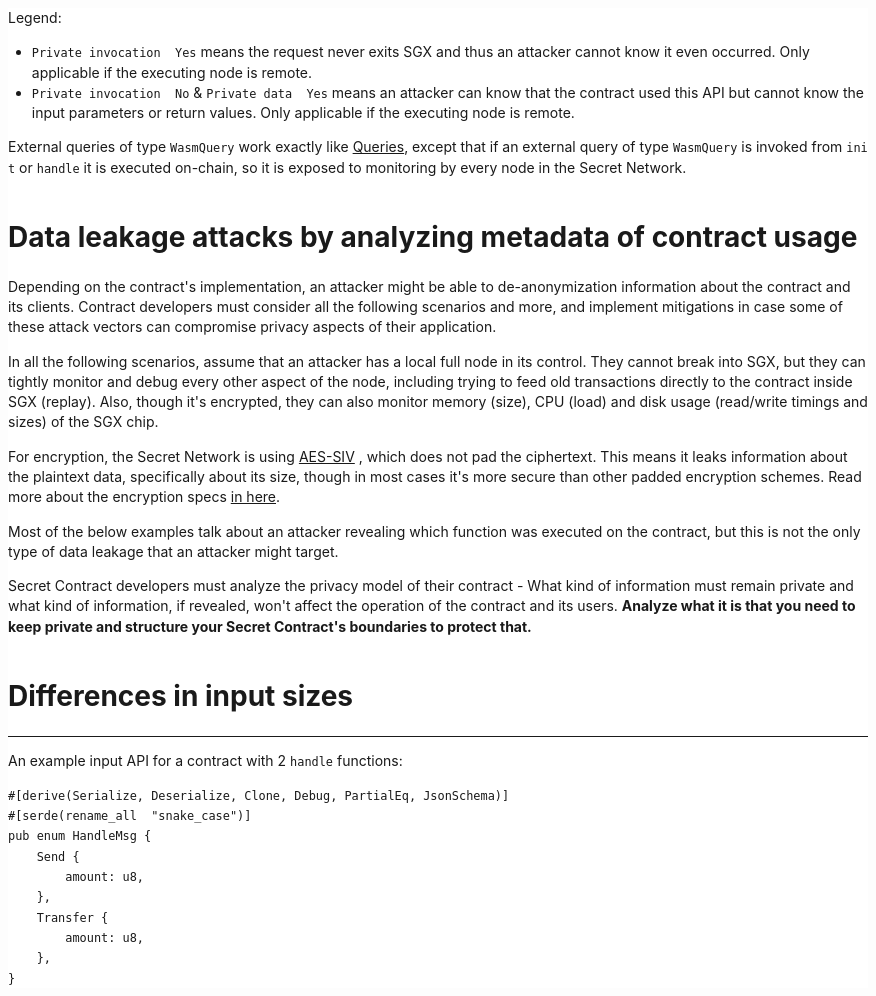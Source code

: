 Legend:

*   `Private invocation  Yes` means the request never exits SGX and thus an attacker cannot know it even occurred. Only applicable if the executing node is remote.
*   `Private invocation  No` & `Private data  Yes` means an attacker can know that the contract used this API but cannot know the input parameters or return values. Only applicable if the executing node is remote.

External queries of type `WasmQuery` work exactly like [Queries](#query), except that if an external query of type `WasmQuery` is invoked from `init` or `handle` it is executed on-chain, so it is exposed to monitoring by every node in the Secret Network.

# Data leakage attacks by analyzing metadata of contract usage


Depending on the contract's implementation, an attacker might be able to de-anonymization information about the contract and its clients. Contract developers must consider all the following scenarios and more, and implement mitigations in case some of these attack vectors can compromise privacy aspects of their application.

In all the following scenarios, assume that an attacker has a local full node in its control. They cannot break into SGX, but they can tightly monitor and debug every other aspect of the node, including trying to feed old transactions directly to the contract inside SGX (replay). Also, though it's encrypted, they can also monitor memory (size), CPU (load) and disk usage (read/write timings and sizes) of the SGX chip.

For encryption, the Secret Network is using [AES-SIV](https://tools.ietf.org/html/rfc5297) , which does not pad the ciphertext. This means it leaks information about the plaintext data, specifically about its size, though in most cases it's more secure than other padded encryption schemes. Read more about the encryption specs [in here](/dev/developers/protocol/encryption).

Most of the below examples talk about an attacker revealing which function was executed on the contract, but this is not the only type of data leakage that an attacker might target.

Secret Contract developers must analyze the privacy model of their contract - What kind of information must remain private and what kind of information, if revealed, won't affect the operation of the contract and its users. **Analyze what it is that you need to keep private and structure your Secret Contract's boundaries to protect that.**

# Differences in input sizes
-----------------------------------------------------------

An example input API for a contract with 2 `handle` functions:

```
#[derive(Serialize, Deserialize, Clone, Debug, PartialEq, JsonSchema)]
#[serde(rename_all  "snake_case")]
pub enum HandleMsg {
    Send {
        amount: u8,
    },
    Transfer {
        amount: u8,
    },
}

```
